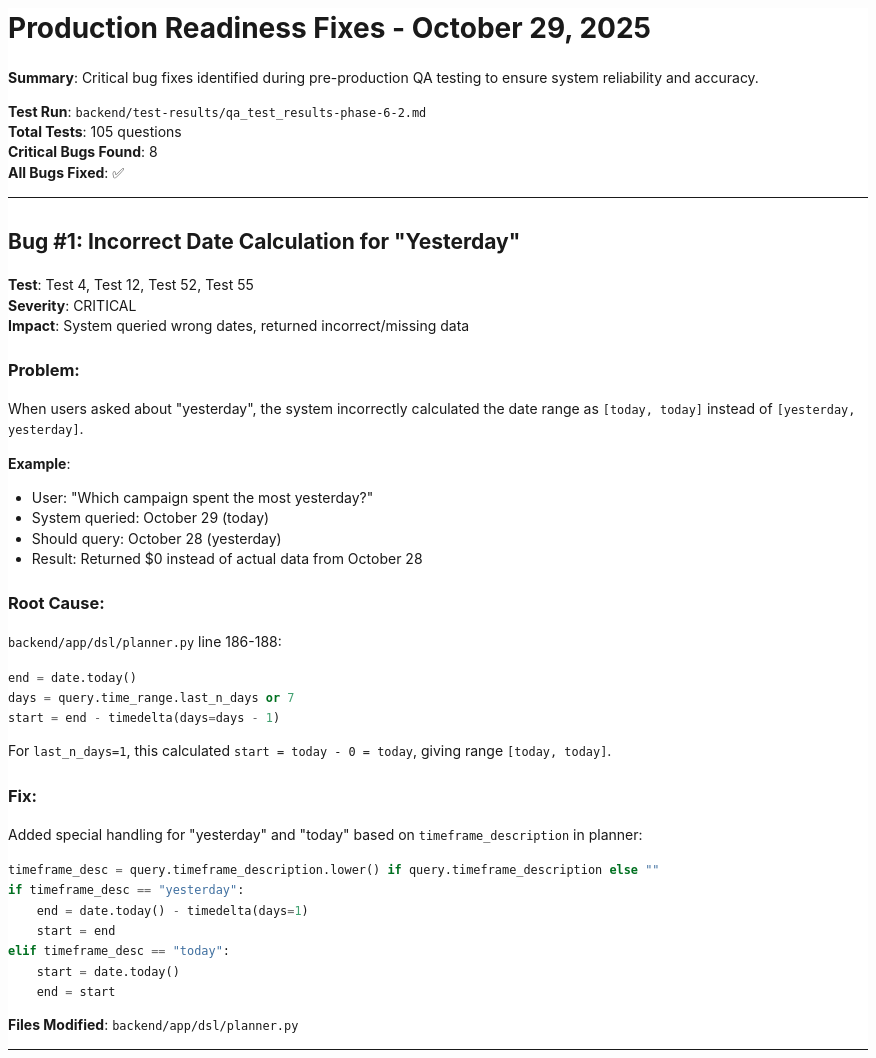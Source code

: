 # Production Readiness Fixes - October 29, 2025

**Summary**: Critical bug fixes identified during pre-production QA testing to ensure system reliability and accuracy.

**Test Run**: `backend/test-results/qa_test_results-phase-6-2.md`  
**Total Tests**: 105 questions  
**Critical Bugs Found**: 8  
**All Bugs Fixed**: ✅

---

## Bug #1: Incorrect Date Calculation for "Yesterday"

**Test**: Test 4, Test 12, Test 52, Test 55  
**Severity**: CRITICAL  
**Impact**: System queried wrong dates, returned incorrect/missing data

### Problem:
When users asked about "yesterday", the system incorrectly calculated the date range as `[today, today]` instead of `[yesterday, yesterday]`.

**Example**:
- User: "Which campaign spent the most yesterday?"
- System queried: October 29 (today)
- Should query: October 28 (yesterday)
- Result: Returned $0 instead of actual data from October 28

### Root Cause:
`backend/app/dsl/planner.py` line 186-188:
```python
end = date.today()
days = query.time_range.last_n_days or 7
start = end - timedelta(days=days - 1)
```

For `last_n_days=1`, this calculated `start = today - 0 = today`, giving range `[today, today]`.

### Fix:
Added special handling for "yesterday" and "today" based on `timeframe_description` in planner:
```python
timeframe_desc = query.timeframe_description.lower() if query.timeframe_description else ""
if timeframe_desc == "yesterday":
    end = date.today() - timedelta(days=1)
    start = end
elif timeframe_desc == "today":
    start = date.today()
    end = start
```

**Files Modified**: `backend/app/dsl/planner.py`

---